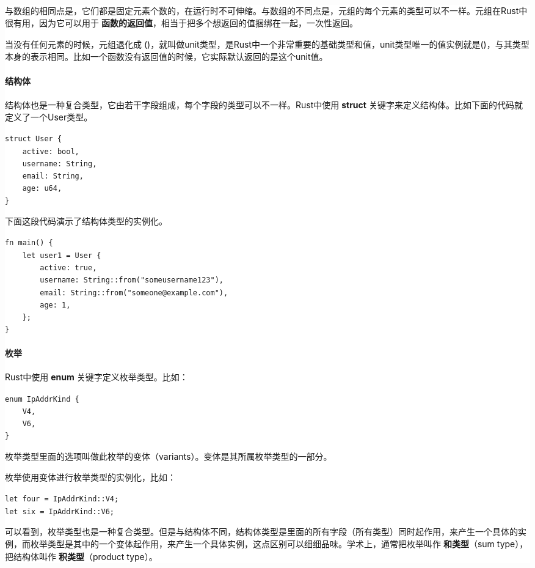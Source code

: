 与数组的相同点是，它们都是固定元素个数的，在运行时不可伸缩。与数组的不同点是，元组的每个元素的类型可以不一样。元组在Rust中很有用，因为它可以用于 **函数的返回值**，相当于把多个想返回的值捆绑在一起，一次性返回。

当没有任何元素的时候，元组退化成 ()，就叫做unit类型，是Rust中一个非常重要的基础类型和值，unit类型唯一的值实例就是()，与其类型本身的表示相同。比如一个函数没有返回值的时候，它实际默认返回的是这个unit值。

#### 结构体

结构体也是一种复合类型，它由若干字段组成，每个字段的类型可以不一样。Rust中使用 **struct** 关键字来定义结构体。比如下面的代码就定义了一个User类型。

```plain
struct User {
    active: bool,
    username: String,
    email: String,
    age: u64,
}

```

下面这段代码演示了结构体类型的实例化。

```plain
fn main() {
    let user1 = User {
        active: true,
        username: String::from("someusername123"),
        email: String::from("someone@example.com"),
        age: 1,
    };
}

```

#### 枚举

Rust中使用 **enum** 关键字定义枚举类型。比如：

```plain
enum IpAddrKind {
    V4,
    V6,
}

```

枚举类型里面的选项叫做此枚举的变体（variants）。变体是其所属枚举类型的一部分。

枚举使用变体进行枚举类型的实例化，比如：

```plain
let four = IpAddrKind::V4;
let six = IpAddrKind::V6;

```

可以看到，枚举类型也是一种复合类型。但是与结构体不同，结构体类型是里面的所有字段（所有类型）同时起作用，来产生一个具体的实例，而枚举类型是其中的一个变体起作用，来产生一个具体实例，这点区别可以细细品味。学术上，通常把枚举叫作 **和类型**（sum type），把结构体叫作 **积类型**（product type）。
